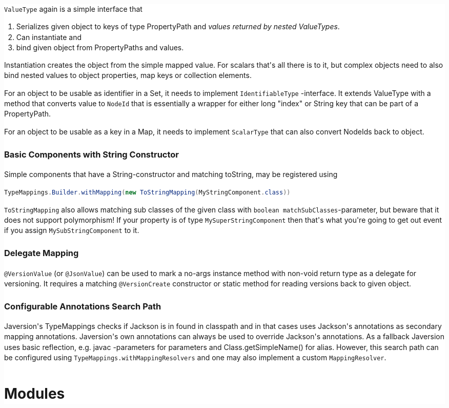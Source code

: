 `ValueType` again is a simple interface that

1. Serializes given object to keys of type PropertyPath and _values returned by nested ValueTypes_.
2. Can instantiate and 
3. bind given object from PropertyPaths and values.

Instantiation creates the object from the simple mapped value. For scalars that's all there is to it,
but complex objects need to also bind nested values to object properties, map keys or collection elements.

For an object to be usable as identifier in a Set, it needs to implement `IdentifiableType` -interface. 
It extends ValueType with a method that converts value to `NodeId` that is 
essentially a wrapper for either long "index" or String key that can be part of a PropertyPath.

For an object to be usable as a key in a Map, it needs to implement `ScalarType` that can 
also convert NodeIds back to object. 

### Basic Components with String Constructor

Simple components that have a String-constructor and matching toString, may be registered using 

```java
TypeMappings.Builder.withMapping(new ToStringMapping(MyStringComponent.class))
```

`ToStringMapping` also allows matching sub classes of the given class with `boolean matchSubClasses`-parameter, 
but beware that it does not support polymorphism! If your property is of type `MySuperStringComponent` then 
that's what you're going to get out event if you assign `MySubStringComponent` to it. 

### Delegate Mapping

`@VersionValue` (or `@JsonValue`) can be used to mark a no-args instance method with non-void return type as a 
delegate for versioning. It requires a matching `@VersionCreate` constructor or static method for reading
versions back to given object. 

### Configurable Annotations Search Path

Javersion's TypeMappings checks if Jackson is in found in classpath and in that cases uses Jackson's annotations
as secondary mapping annotations. Javersion's own annotations can always be used to override Jackson's annotations. 
As a fallback Javersion uses basic reflection, e.g. javac -parameters for parameters and Class.getSimpleName() 
for alias. However, this search path can be configured using `TypeMappings.withMappingResolvers`
and one may also implement a custom `MappingResolver`. 

# Modules
